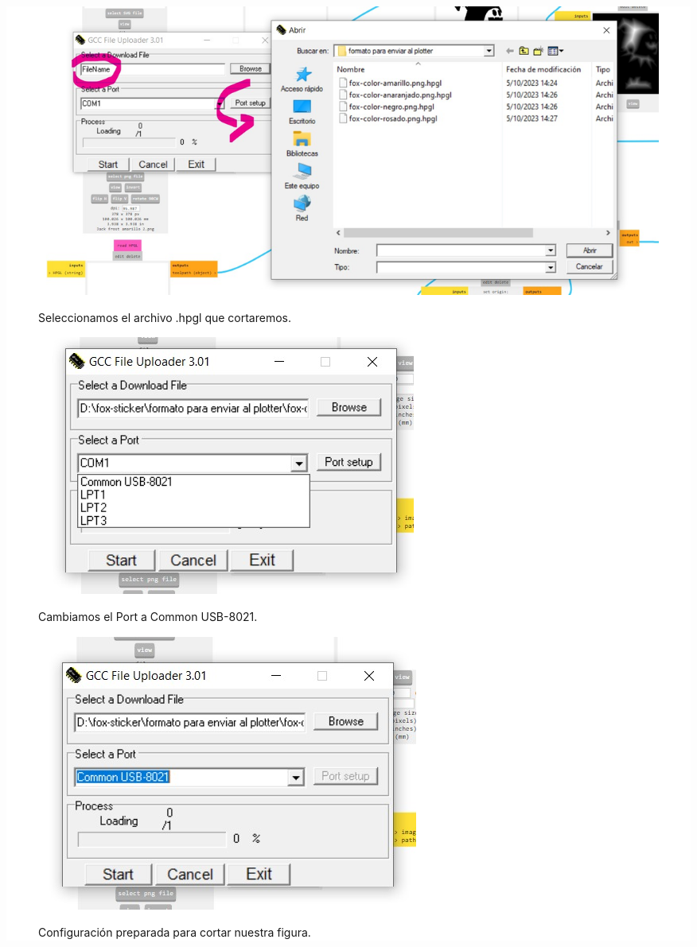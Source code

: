 <figure><img src="../../.gitbook/assets/imagen_2023-11-04_210850831.png" alt=""><figcaption><p>Seleccionamos el archivo .hpgl que cortaremos.</p></figcaption></figure>

<figure><img src="../../.gitbook/assets/imagen_2023-11-04_210901536.png" alt=""><figcaption><p>Cambiamos el Port a Common USB-8021.</p></figcaption></figure>

<figure><img src="../../.gitbook/assets/imagen_2023-11-04_210913383.png" alt=""><figcaption><p>Configuración preparada para cortar nuestra figura.</p></figcaption></figure>
